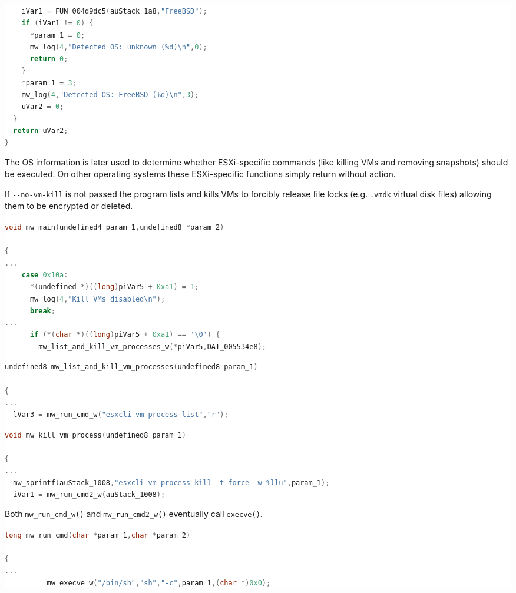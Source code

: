 ```c
    iVar1 = FUN_004d9dc5(auStack_1a8,"FreeBSD");
    if (iVar1 != 0) {
      *param_1 = 0;
      mw_log(4,"Detected OS: unknown (%d)\n",0);
      return 0;
    }
    *param_1 = 3;
    mw_log(4,"Detected OS: FreeBSD (%d)\n",3);
    uVar2 = 0;
  }
  return uVar2;
}
```

The OS information is later used to determine whether ESXi-specific commands (like killing VMs and removing snapshots) should be executed. On other operating systems these ESXi-specific functions simply return without action.

If `--no-vm-kill` is not passed the program lists and kills VMs to forcibly release file locks (e.g. `.vmdk` virtual disk files) allowing them to be encrypted or deleted.

```c
void mw_main(undefined4 param_1,undefined8 *param_2)

{
...
    case 0x10a:
      *(undefined *)((long)piVar5 + 0xa1) = 1;
      mw_log(4,"Kill VMs disabled\n");
      break;
...
      if (*(char *)((long)piVar5 + 0xa1) == '\0') {
        mw_list_and_kill_vm_processes_w(*piVar5,DAT_005534e8);
```

```c
undefined8 mw_list_and_kill_vm_processes(undefined8 param_1)

{
...
  lVar3 = mw_run_cmd_w("esxcli vm process list","r");
```
```c
void mw_kill_vm_process(undefined8 param_1)

{
...
  mw_sprintf(auStack_1008,"esxcli vm process kill -t force -w %llu",param_1);
  iVar1 = mw_run_cmd2_w(auStack_1008);
```

Both `mw_run_cmd_w()` and `mw_run_cmd2_w()` eventually call `execve()`.

```c
long mw_run_cmd(char *param_1,char *param_2)

{
...
          mw_execve_w("/bin/sh","sh","-c",param_1,(char *)0x0);
```
